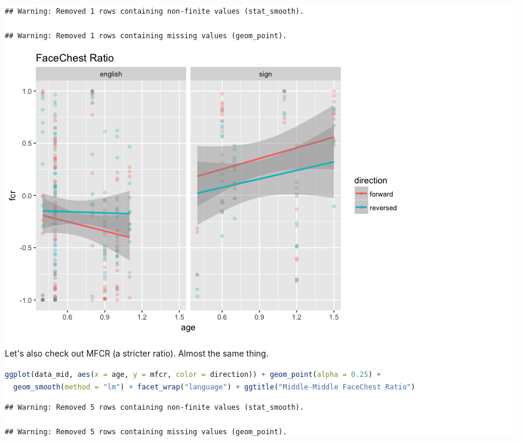     ## Warning: Removed 1 rows containing non-finite values (stat_smooth).

    ## Warning: Removed 1 rows containing missing values (geom_point).

![](04babybasiceyegaze_files/figure-markdown_github-ascii_identifiers/unnamed-chunk-5-1.png)

Let's also check out MFCR (a stricter ratio). Almost the same thing.

``` r
ggplot(data_mid, aes(x = age, y = mfcr, color = direction)) + geom_point(alpha = 0.25) +
  geom_smooth(method = "lm") + facet_wrap("language") + ggtitle("Middle-Middle FaceChest Ratio")
```

    ## Warning: Removed 5 rows containing non-finite values (stat_smooth).

    ## Warning: Removed 5 rows containing missing values (geom_point).

